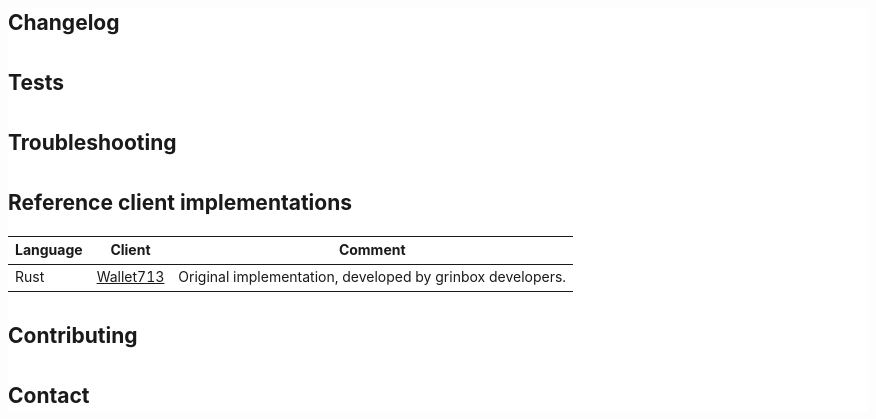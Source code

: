 ## Changelog

## Tests

## Troubleshooting

## Reference client implementations

Language | Client | Comment
|---|---|---|
Rust | [Wallet713](https://github.com/vault713/wallet713) | Original implementation, developed by grinbox developers.

## Contributing

## Contact
